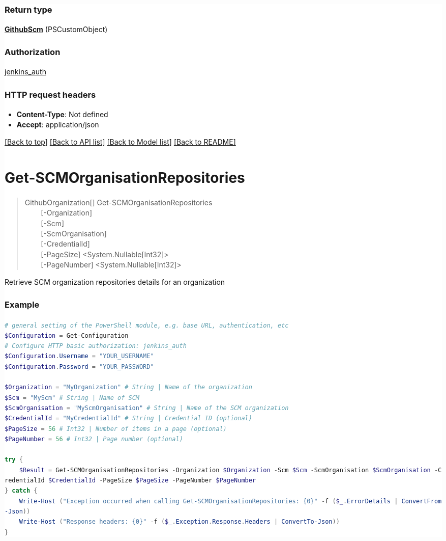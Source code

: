 ### Return type

[**GithubScm**](GithubScm.md) (PSCustomObject)

### Authorization

[jenkins_auth](../README.md#jenkins_auth)

### HTTP request headers

 - **Content-Type**: Not defined
 - **Accept**: application/json

[[Back to top]](#) [[Back to API list]](../README.md#documentation-for-api-endpoints) [[Back to Model list]](../README.md#documentation-for-models) [[Back to README]](../README.md)

<a id="Get-SCMOrganisationRepositories"></a>
# **Get-SCMOrganisationRepositories**
> GithubOrganization[] Get-SCMOrganisationRepositories<br>
> &nbsp;&nbsp;&nbsp;&nbsp;&nbsp;&nbsp;&nbsp;&nbsp;[-Organization] <String><br>
> &nbsp;&nbsp;&nbsp;&nbsp;&nbsp;&nbsp;&nbsp;&nbsp;[-Scm] <String><br>
> &nbsp;&nbsp;&nbsp;&nbsp;&nbsp;&nbsp;&nbsp;&nbsp;[-ScmOrganisation] <String><br>
> &nbsp;&nbsp;&nbsp;&nbsp;&nbsp;&nbsp;&nbsp;&nbsp;[-CredentialId] <String><br>
> &nbsp;&nbsp;&nbsp;&nbsp;&nbsp;&nbsp;&nbsp;&nbsp;[-PageSize] <System.Nullable[Int32]><br>
> &nbsp;&nbsp;&nbsp;&nbsp;&nbsp;&nbsp;&nbsp;&nbsp;[-PageNumber] <System.Nullable[Int32]><br>



Retrieve SCM organization repositories details for an organization

### Example
```powershell
# general setting of the PowerShell module, e.g. base URL, authentication, etc
$Configuration = Get-Configuration
# Configure HTTP basic authorization: jenkins_auth
$Configuration.Username = "YOUR_USERNAME"
$Configuration.Password = "YOUR_PASSWORD"

$Organization = "MyOrganization" # String | Name of the organization
$Scm = "MyScm" # String | Name of SCM
$ScmOrganisation = "MyScmOrganisation" # String | Name of the SCM organization
$CredentialId = "MyCredentialId" # String | Credential ID (optional)
$PageSize = 56 # Int32 | Number of items in a page (optional)
$PageNumber = 56 # Int32 | Page number (optional)

try {
    $Result = Get-SCMOrganisationRepositories -Organization $Organization -Scm $Scm -ScmOrganisation $ScmOrganisation -CredentialId $CredentialId -PageSize $PageSize -PageNumber $PageNumber
} catch {
    Write-Host ("Exception occurred when calling Get-SCMOrganisationRepositories: {0}" -f ($_.ErrorDetails | ConvertFrom-Json))
    Write-Host ("Response headers: {0}" -f ($_.Exception.Response.Headers | ConvertTo-Json))
}
```
